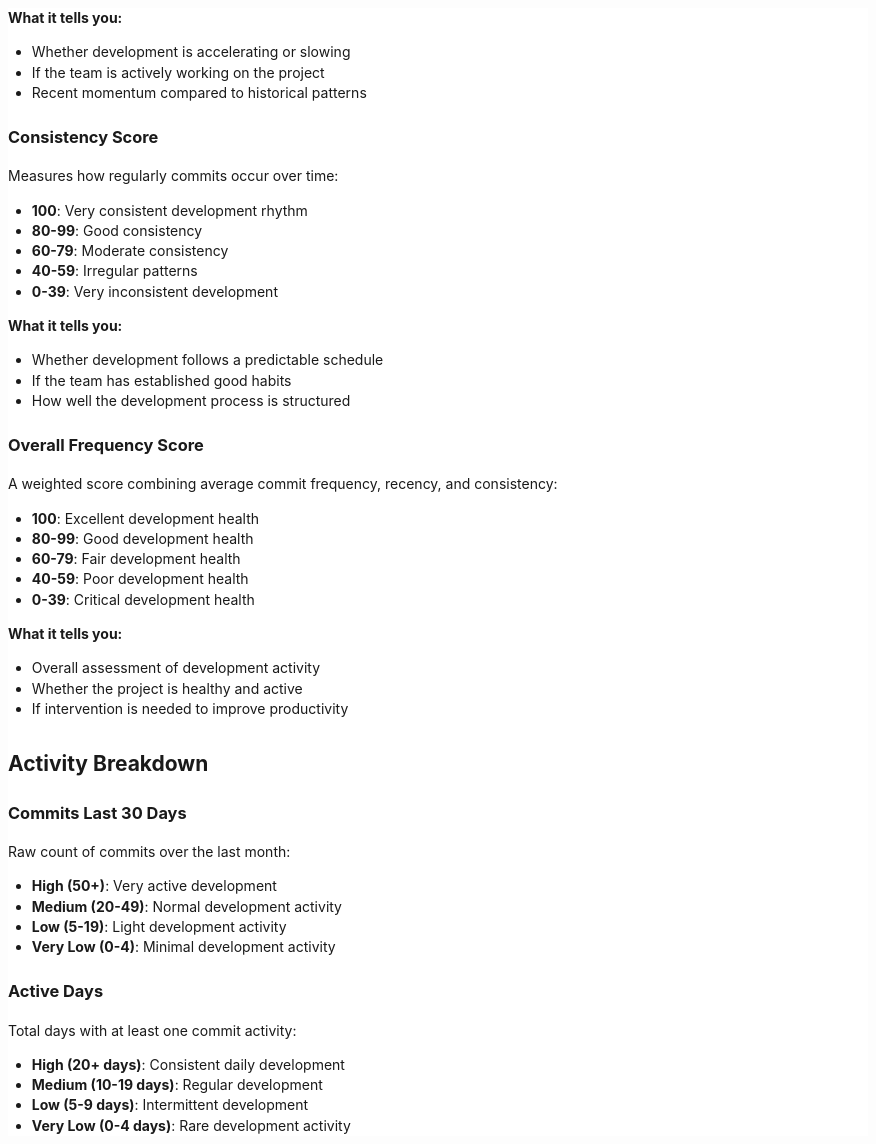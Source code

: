 **What it tells you:**
- Whether development is accelerating or slowing
- If the team is actively working on the project
- Recent momentum compared to historical patterns

### Consistency Score

Measures how regularly commits occur over time:

- **100**: Very consistent development rhythm
- **80-99**: Good consistency
- **60-79**: Moderate consistency
- **40-59**: Irregular patterns
- **0-39**: Very inconsistent development

**What it tells you:**
- Whether development follows a predictable schedule
- If the team has established good habits
- How well the development process is structured

### Overall Frequency Score

A weighted score combining average commit frequency, recency, and consistency:

- **100**: Excellent development health
- **80-99**: Good development health
- **60-79**: Fair development health
- **40-59**: Poor development health
- **0-39**: Critical development health

**What it tells you:**
- Overall assessment of development activity
- Whether the project is healthy and active
- If intervention is needed to improve productivity

## Activity Breakdown

### Commits Last 30 Days

Raw count of commits over the last month:

- **High (50+)**: Very active development
- **Medium (20-49)**: Normal development activity
- **Low (5-19)**: Light development activity
- **Very Low (0-4)**: Minimal development activity

### Active Days

Total days with at least one commit activity:

- **High (20+ days)**: Consistent daily development
- **Medium (10-19 days)**: Regular development
- **Low (5-9 days)**: Intermittent development
- **Very Low (0-4 days)**: Rare development activity
